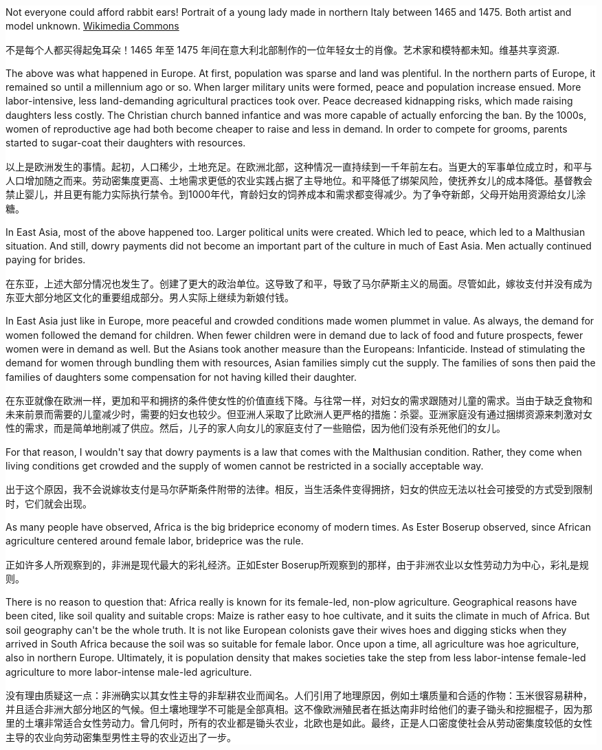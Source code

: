 Not everyone could afford rabbit ears! Portrait of a young lady made in northern Italy between 1465 and 1475. Both artist and model unknown. [Wikimedia Commons](https://commons.wikimedia.org/wiki/File:NORTHERN_ITALY_-_Profile_portrait_of_a_lady,_c._1465-1475,_1541-4.jpg#mw-jump-to-license)  

不是每个人都买得起兔耳朵！1465 年至 1475 年间在意大利北部制作的一位年轻女士的肖像。艺术家和模特都未知。维基共享资源.

The above was what happened in Europe. At first, population was sparse and land was plentiful. In the northern parts of Europe, it remained so until a millennium ago or so. When larger military units were formed, peace and population increase ensued. More labor-intensive, less land-demanding agricultural practices took over. Peace decreased kidnapping risks, which made raising daughters less costly. The Christian church banned infantice and was more capable of actually enforcing the ban. By the 1000s, women of reproductive age had both become cheaper to raise and less in demand. In order to compete for grooms, parents started to sugar-coat their daughters with resources.  

以上是欧洲发生的事情。起初，人口稀少，土地充足。在欧洲北部，这种情况一直持续到一千年前左右。当更大的军事单位成立时，和平与人口增加随之而来。劳动密集度更高、土地需求更低的农业实践占据了主导地位。和平降低了绑架风险，使抚养女儿的成本降低。基督教会禁止婴儿，并且更有能力实际执行禁令。到1000年代，育龄妇女的饲养成本和需求都变得减少。为了争夺新郎，父母开始用资源给女儿涂糖。

In East Asia, most of the above happened too. Larger political units were created. Which led to peace, which led to a Malthusian situation. And still, dowry payments did not become an important part of the culture in much of East Asia. Men actually continued paying for brides.   

在东亚，上述大部分情况也发生了。创建了更大的政治单位。这导致了和平，导致了马尔萨斯主义的局面。尽管如此，嫁妆支付并没有成为东亚大部分地区文化的重要组成部分。男人实际上继续为新娘付钱。

In East Asia just like in Europe, more peaceful and crowded conditions made women plummet in value. As always, the demand for women followed the demand for children. When fewer children were in demand due to lack of food and future prospects, fewer women were in demand as well. But the Asians took another measure than the Europeans: Infanticide. Instead of stimulating the demand for women through bundling them with resources, Asian families simply cut the supply. The families of sons then paid the families of daughters some compensation for not having killed their daughter.  

在东亚就像在欧洲一样，更加和平和拥挤的条件使女性的价值直线下降。与往常一样，对妇女的需求跟随对儿童的需求。当由于缺乏食物和未来前景而需要的儿童减少时，需要的妇女也较少。但亚洲人采取了比欧洲人更严格的措施：杀婴。亚洲家庭没有通过捆绑资源来刺激对女性的需求，而是简单地削减了供应。然后，儿子的家人向女儿的家庭支付了一些赔偿，因为他们没有杀死他们的女儿。

For that reason, I wouldn't say that dowry payments is a law that comes with the Malthusian condition. Rather, they come when living conditions get crowded and the supply of women cannot be restricted in a socially acceptable way.   

出于这个原因，我不会说嫁妆支付是马尔萨斯条件附带的法律。相反，当生活条件变得拥挤，妇女的供应无法以社会可接受的方式受到限制时，它们就会出现。

As many people have observed, Africa is the big brideprice economy of modern times. As Ester Boserup observed, since African agriculture centered around female labor, brideprice was the rule.  

正如许多人所观察到的，非洲是现代最大的彩礼经济。正如Ester Boserup所观察到的那样，由于非洲农业以女性劳动力为中心，彩礼是规则。

There is no reason to question that: Africa really is known for its female-led, non-plow agriculture. Geographical reasons have been cited, like soil quality and suitable crops: Maize is rather easy to hoe cultivate, and it suits the climate in much of Africa. But soil geography can't be the whole truth. It is not like European colonists gave their wives hoes and digging sticks when they arrived in South Africa because the soil was so suitable for female labor. Once upon a time, all agriculture was hoe agriculture, also in northern Europe. Ultimately, it is population density that makes societies take the step from less labor-intense female-led agriculture to more labor-intense male-led agriculture.  

没有理由质疑这一点：非洲确实以其女性主导的非犁耕农业而闻名。人们引用了地理原因，例如土壤质量和合适的作物：玉米很容易耕种，并且适合非洲大部分地区的气候。但土壤地理学不可能是全部真相。这不像欧洲殖民者在抵达南非时给他们的妻子锄头和挖掘棍子，因为那里的土壤非常适合女性劳动力。曾几何时，所有的农业都是锄头农业，北欧也是如此。最终，正是人口密度使社会从劳动密集度较低的女性主导的农业向劳动密集型男性主导的农业迈出了一步。
